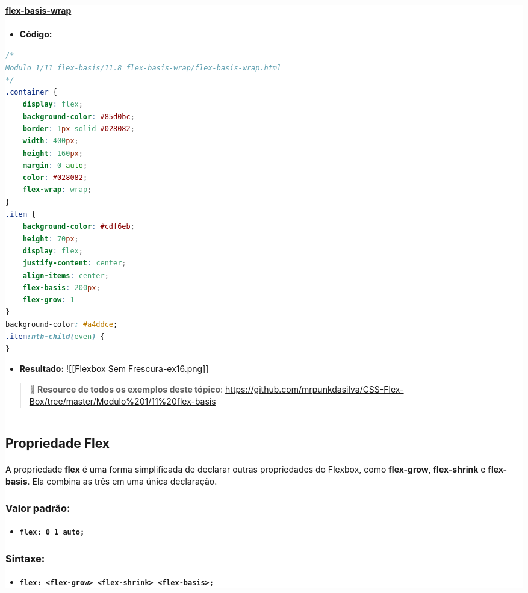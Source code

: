 #### [flex-basis-wrap](https://github.com/mrpunkdasilva/CSS-Flex-Box/tree/master/Modulo%201/11%20flex-basis/11.8%20flex-basis-wrap)

- **Código:**
```css
/*
Modulo 1/11 flex-basis/11.8 flex-basis-wrap/flex-basis-wrap.html
*/
.container {
	display: flex;
	background-color: #85d0bc;
	border: 1px solid #028082;
	width: 400px;
	height: 160px;
	margin: 0 auto;
	color: #028082;
	flex-wrap: wrap;
}
.item {
	background-color: #cdf6eb;
	height: 70px;
	display: flex;
	justify-content: center;
	align-items: center;
	flex-basis: 200px;
	flex-grow: 1
}
background-color: #a4ddce;
.item:nth-child(even) {
}
```

- **Resultado:**
![[Flexbox Sem Frescura-ex16.png]]

> 🔗 **Resource de todos os exemplos deste tópico**: https://github.com/mrpunkdasilva/CSS-Flex-Box/tree/master/Modulo%201/11%20flex-basis

---

## Propriedade Flex

A propriedade **flex** é uma forma simplificada de declarar outras propriedades do Flexbox, como **flex-grow**, **flex-shrink** e **flex-basis**. Ela combina as três em uma única declaração.

### Valor padrão:
- **`flex: 0 1 auto;`**

### Sintaxe:
- **`flex: <flex-grow> <flex-shrink> <flex-basis>;`**
